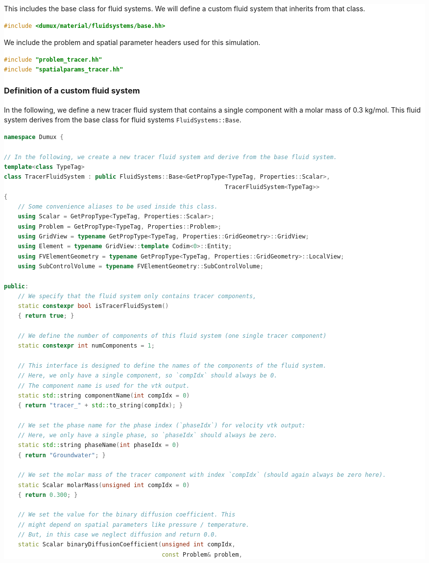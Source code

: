 This includes the base class for fluid systems. We will define a custom fluid
system that inherits from that class.

```cpp
#include <dumux/material/fluidsystems/base.hh>
```

We include the problem and spatial parameter headers used for this simulation.

```cpp
#include "problem_tracer.hh"
#include "spatialparams_tracer.hh"
```

</details>

### Definition of a custom fluid system

In the following, we define a new tracer fluid system that contains a single component
with a molar mass of 0.3 kg/mol. This fluid system derives from the base class for
fluid systems `FluidSystems::Base`.

```cpp
namespace Dumux {

// In the following, we create a new tracer fluid system and derive from the base fluid system.
template<class TypeTag>
class TracerFluidSystem : public FluidSystems::Base<GetPropType<TypeTag, Properties::Scalar>,
                                                               TracerFluidSystem<TypeTag>>
{
    // Some convenience aliases to be used inside this class.
    using Scalar = GetPropType<TypeTag, Properties::Scalar>;
    using Problem = GetPropType<TypeTag, Properties::Problem>;
    using GridView = typename GetPropType<TypeTag, Properties::GridGeometry>::GridView;
    using Element = typename GridView::template Codim<0>::Entity;
    using FVElementGeometry = typename GetPropType<TypeTag, Properties::GridGeometry>::LocalView;
    using SubControlVolume = typename FVElementGeometry::SubControlVolume;

public:
    // We specify that the fluid system only contains tracer components,
    static constexpr bool isTracerFluidSystem()
    { return true; }

    // We define the number of components of this fluid system (one single tracer component)
    static constexpr int numComponents = 1;

    // This interface is designed to define the names of the components of the fluid system.
    // Here, we only have a single component, so `compIdx` should always be 0.
    // The component name is used for the vtk output.
    static std::string componentName(int compIdx = 0)
    { return "tracer_" + std::to_string(compIdx); }

    // We set the phase name for the phase index (`phaseIdx`) for velocity vtk output:
    // Here, we only have a single phase, so `phaseIdx` should always be zero.
    static std::string phaseName(int phaseIdx = 0)
    { return "Groundwater"; }

    // We set the molar mass of the tracer component with index `compIdx` (should again always be zero here).
    static Scalar molarMass(unsigned int compIdx = 0)
    { return 0.300; }

    // We set the value for the binary diffusion coefficient. This
    // might depend on spatial parameters like pressure / temperature.
    // But, in this case we neglect diffusion and return 0.0.
    static Scalar binaryDiffusionCoefficient(unsigned int compIdx,
                                             const Problem& problem,
```